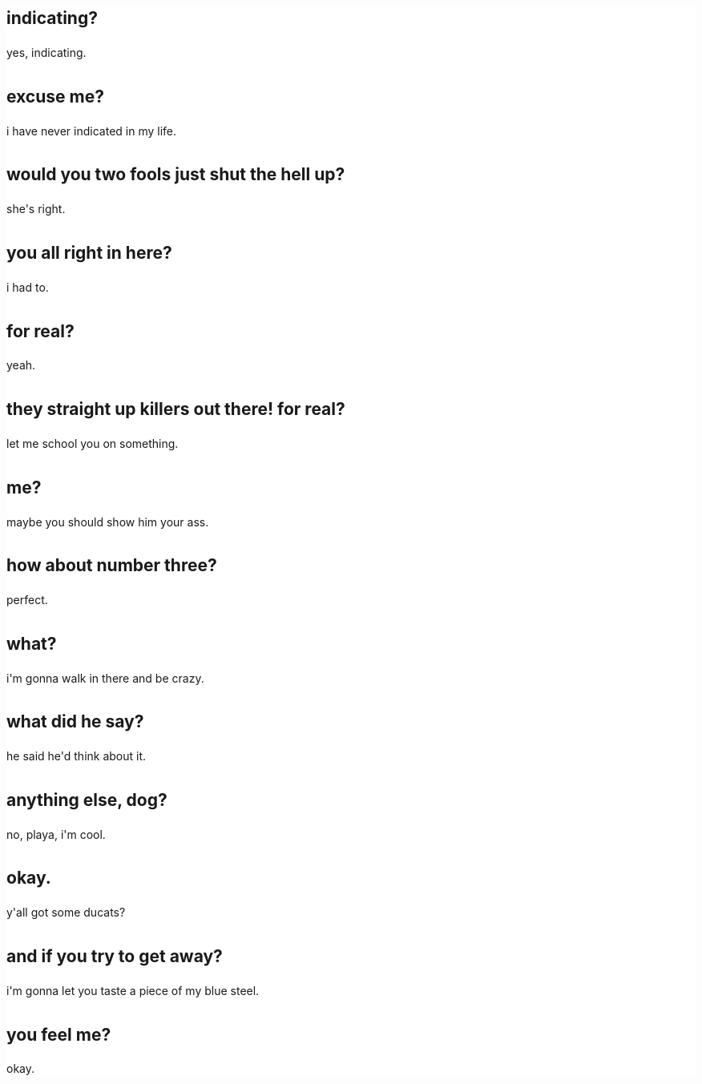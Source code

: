 ## indicating?
yes, indicating.

## excuse me?
i have never indicated in my life.

## would you two fools just shut the hell up?
she's right.

## you all right in here?
i had to.

## for real?
yeah.

## they straight up killers out there! for real?
let me school you on something.

## me?
maybe you should show him your ass.

## how about number three?
perfect.

## what?
i'm gonna walk in there and be crazy.

## what did he say?
he said he'd think about it.

## anything else, dog?
no, playa, i'm cool.

## okay.
y'all got some ducats?

## and if you try to get away?
i'm gonna let you taste a piece of my blue steel.

## you feel me?
okay.

